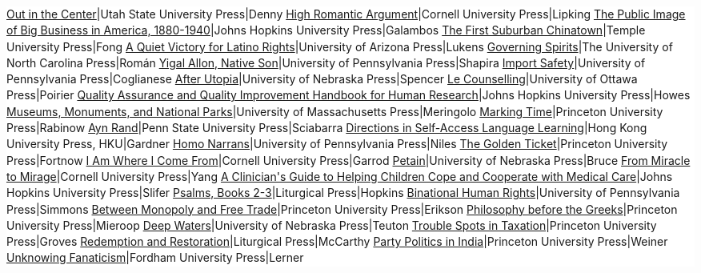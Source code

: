 [Out in the Center](https://muse.jhu.edu/book/63786)|Utah State University Press|Denny
[High Romantic Argument](https://muse.jhu.edu/book/60112)|Cornell University Press|Lipking
[The Public Image of Big Business in America, 1880-1940](https://muse.jhu.edu/book/68460)|Johns Hopkins University Press|Galambos
[The First Suburban Chinatown](https://muse.jhu.edu/book/9750)|Temple University Press|Fong
[A Quiet Victory for Latino Rights](https://muse.jhu.edu/book/19833)|University of Arizona Press|Lukens
[Governing Spirits](https://muse.jhu.edu/book/24059)|The University of North Carolina Press|Román
[Yigal Allon, Native Son](https://muse.jhu.edu/book/40786)|University of Pennsylvania Press|Shapira
[Import Safety](https://muse.jhu.edu/book/12053)|University of Pennsylvania Press|Coglianese
[After Utopia](https://muse.jhu.edu/book/11774)|University of Nebraska Press|Spencer
[Le Counselling](https://muse.jhu.edu/book/12430)|University of Ottawa Press|Poirier
[Quality Assurance and Quality Improvement Handbook for Human Research](https://muse.jhu.edu/book/68016)|Johns Hopkins University Press|Howes
[Museums, Monuments, and National Parks](https://muse.jhu.edu/book/18807)|University of Massachusetts Press|Meringolo
[Marking Time](https://muse.jhu.edu/book/30050)|Princeton University Press|Rabinow
[Ayn Rand](https://muse.jhu.edu/book/26555)|Penn State University Press|Sciabarra
[Directions in Self-Access Language Learning](https://muse.jhu.edu/book/5584)|Hong Kong University Press, HKU|Gardner
[Homo Narrans](https://muse.jhu.edu/book/673)|University of Pennsylvania Press|Niles
[The Golden Ticket](https://muse.jhu.edu/book/36432)|Princeton University Press|Fortnow
[I Am Where I Come From](https://muse.jhu.edu/book/52623)|Cornell University Press|Garrod
[Petain](https://muse.jhu.edu/book/28101)|University of Nebraska Press|Bruce
[From Miracle to Mirage](https://muse.jhu.edu/book/57730)|Cornell University Press|Yang
[A Clinician's Guide to Helping Children Cope and Cooperate with Medical Care](https://muse.jhu.edu/book/27226)|Johns Hopkins University Press|Slifer
[Psalms, Books 2-3](https://muse.jhu.edu/book/51921)|Liturgical Press|Hopkins
[Binational Human Rights](https://muse.jhu.edu/book/34561)|University of Pennsylvania Press|Simmons
[Between Monopoly and Free Trade](https://muse.jhu.edu/book/36581)|Princeton University Press|Erikson
[Philosophy before the Greeks](https://muse.jhu.edu/book/48803)|Princeton University Press|Mieroop
[Deep Waters](https://muse.jhu.edu/book/1489)|University of Nebraska Press|Teuton
[Trouble Spots in Taxation](https://muse.jhu.edu/book/43854)|Princeton University Press|Groves
[Redemption and Restoration](https://muse.jhu.edu/book/62799)|Liturgical Press|McCarthy
[Party Politics in India](https://muse.jhu.edu/book/43794)|Princeton University Press|Weiner
[Unknowing Fanaticism](https://muse.jhu.edu/book/64362)|Fordham University Press|Lerner
